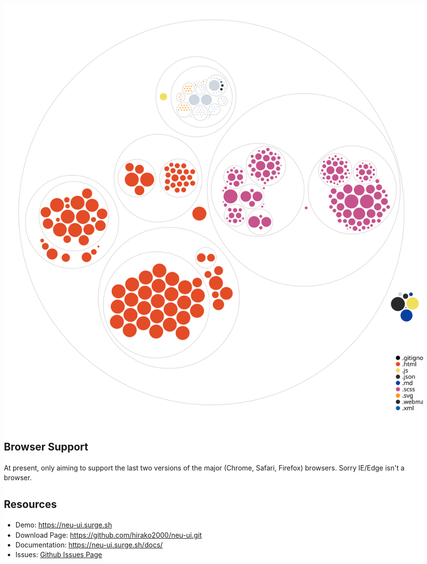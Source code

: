 ![Visualization of the codebase](./diagram.svg)

## Browser Support

At present, only aiming to support the last two versions of the major (Chrome, Safari, Firefox) browsers. Sorry IE/Edge isn't a browser.


## Resources
- Demo: <https://neu-ui.surge.sh>
- Download Page: <https://github.com/hirako2000/neu-ui.git>
- Documentation: <https://neu-ui.surge.sh/docs/>
- Issues: [Github Issues Page](https://github.com/hirako2000/neu-ui/issues)
